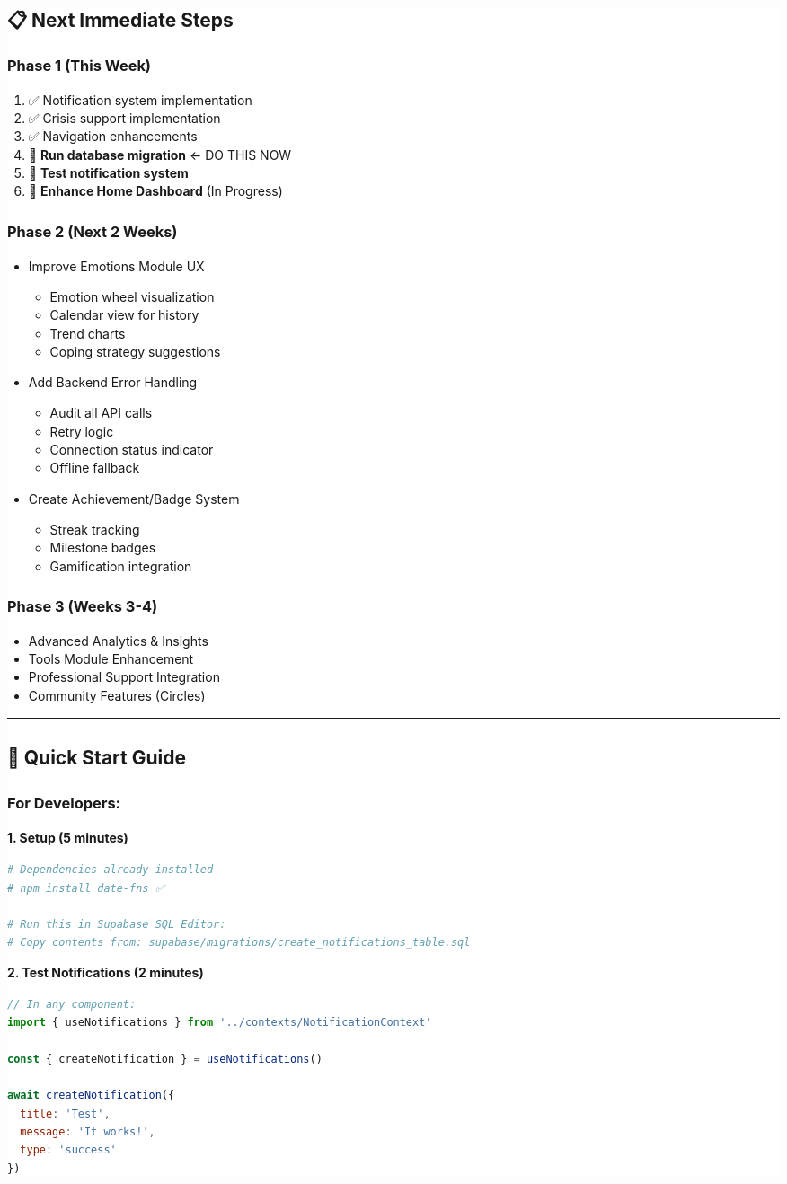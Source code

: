 
## 📋 Next Immediate Steps

### Phase 1 (This Week)
1. ✅ Notification system implementation
2. ✅ Crisis support implementation
3. ✅ Navigation enhancements
4. 🔄 **Run database migration** ← DO THIS NOW
5. 🔄 **Test notification system**
6. 🔄 **Enhance Home Dashboard** (In Progress)

### Phase 2 (Next 2 Weeks)
- Improve Emotions Module UX
  - Emotion wheel visualization
  - Calendar view for history
  - Trend charts
  - Coping strategy suggestions

- Add Backend Error Handling
  - Audit all API calls
  - Retry logic
  - Connection status indicator
  - Offline fallback

- Create Achievement/Badge System
  - Streak tracking
  - Milestone badges
  - Gamification integration

### Phase 3 (Weeks 3-4)
- Advanced Analytics & Insights
- Tools Module Enhancement
- Professional Support Integration
- Community Features (Circles)

---

## 🚀 Quick Start Guide

### For Developers:

**1. Setup (5 minutes)**
```powershell
# Dependencies already installed
# npm install date-fns ✅

# Run this in Supabase SQL Editor:
# Copy contents from: supabase/migrations/create_notifications_table.sql
```

**2. Test Notifications (2 minutes)**
```javascript
// In any component:
import { useNotifications } from '../contexts/NotificationContext'

const { createNotification } = useNotifications()

await createNotification({
  title: 'Test',
  message: 'It works!',
  type: 'success'
})
```
